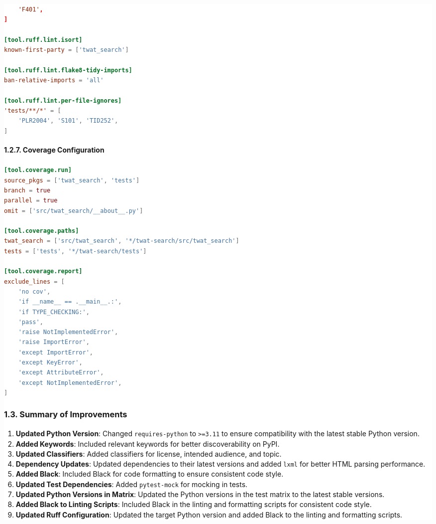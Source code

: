 ```toml
    'F401',
]

[tool.ruff.lint.isort]
known-first-party = ['twat_search']

[tool.ruff.lint.flake8-tidy-imports]
ban-relative-imports = 'all'

[tool.ruff.lint.per-file-ignores]
'tests/**/*' = [
    'PLR2004', 'S101', 'TID252',
]
```

#### 1.2.7. Coverage Configuration

```toml
[tool.coverage.run]
source_pkgs = ['twat_search', 'tests']
branch = true
parallel = true
omit = ['src/twat_search/__about__.py']

[tool.coverage.paths]
twat_search = ['src/twat_search', '*/twat-search/src/twat_search']
tests = ['tests', '*/twat-search/tests']

[tool.coverage.report]
exclude_lines = [
    'no cov',
    'if __name__ == .__main__.:',
    'if TYPE_CHECKING:',
    'pass',
    'raise NotImplementedError',
    'raise ImportError',
    'except ImportError',
    'except KeyError',
    'except AttributeError',
    'except NotImplementedError',
]
```

### 1.3. Summary of Improvements

1. **Updated Python Version**: Changed `requires-python` to `>=3.11` to ensure compatibility with the latest stable Python version.
2. **Added Keywords**: Included relevant keywords for better discoverability on PyPI.
3. **Updated Classifiers**: Added classifiers for license, intended audience, and topic.
4. **Dependency Updates**: Updated dependencies to their latest versions and added `lxml` for better HTML parsing performance.
5. **Added Black**: Included Black for code formatting to ensure consistent code style.
6. **Updated Test Dependencies**: Added `pytest-mock` for mocking in tests.
7. **Updated Python Versions in Matrix**: Updated the Python versions in the test matrix to the latest stable versions.
8. **Added Black to Linting Scripts**: Included Black in the linting and formatting scripts for consistent code style.
9. **Updated Ruff Configuration**: Updated the target Python version and added Black to the linting and formatting scripts.
